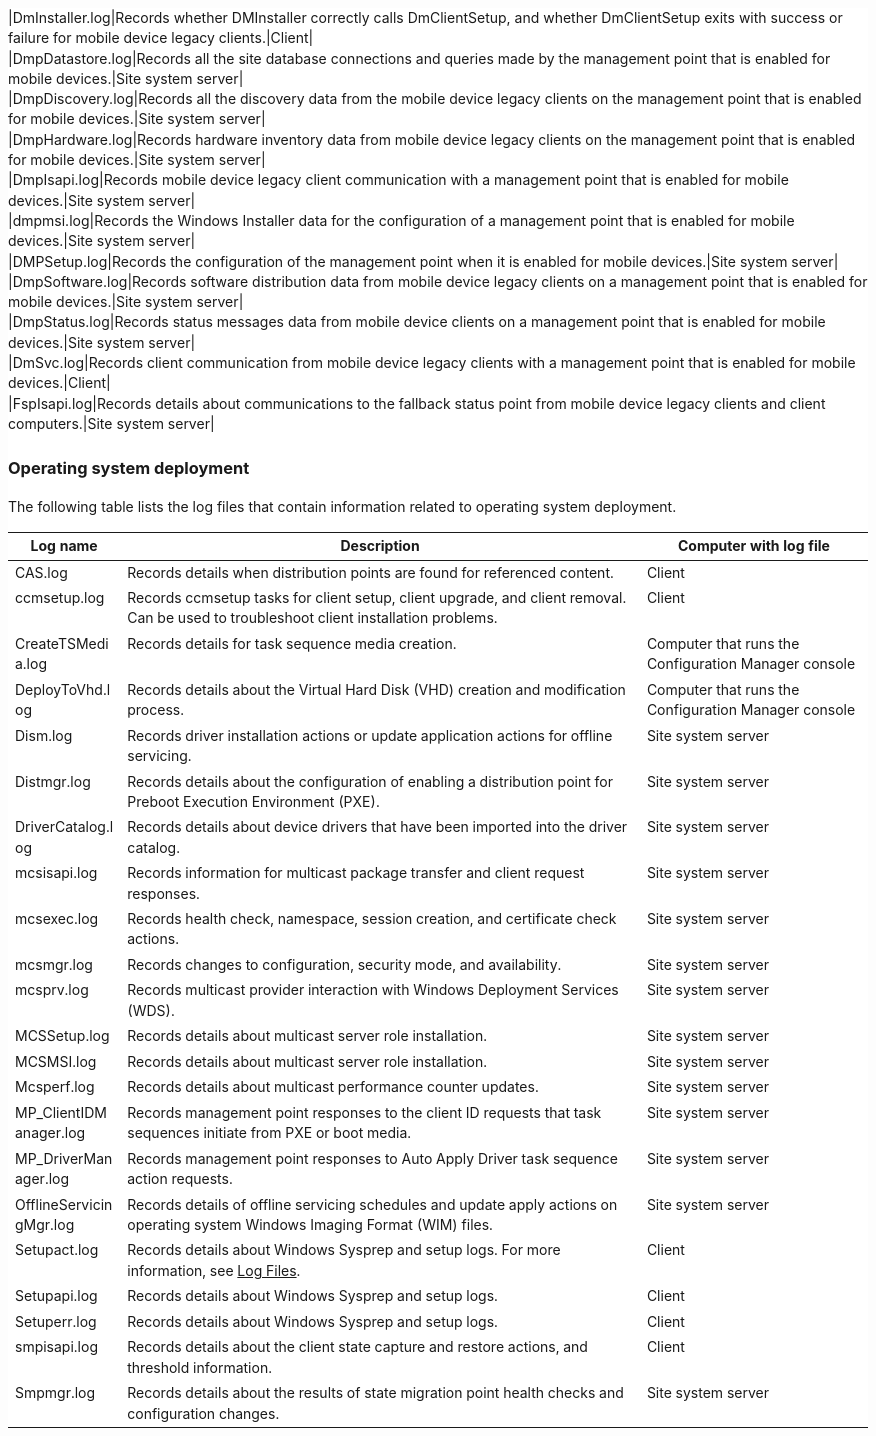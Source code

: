 |DmInstaller.log|Records whether DMInstaller correctly calls DmClientSetup, and whether DmClientSetup exits with success or failure for mobile device legacy clients.|Client|  
|DmpDatastore.log|Records all the site database connections and queries made by the management point that is enabled for mobile devices.|Site system server|  
|DmpDiscovery.log|Records all the discovery data from the mobile device legacy clients on the management point that is enabled for mobile devices.|Site system server|  
|DmpHardware.log|Records hardware inventory data from mobile device legacy clients on the management point that is enabled for mobile devices.|Site system server|  
|DmpIsapi.log|Records mobile device legacy client communication with a management point that is enabled for mobile devices.|Site system server|  
|dmpmsi.log|Records the Windows Installer data for the configuration of a management point that is enabled for mobile devices.|Site system server|  
|DMPSetup.log|Records the configuration of the management point when it is enabled for mobile devices.|Site system server|  
|DmpSoftware.log|Records software distribution data from mobile device legacy clients on a management point that is enabled for mobile devices.|Site system server|  
|DmpStatus.log|Records status messages data from mobile device clients on a management point that is enabled for mobile devices.|Site system server|  
|DmSvc.log|Records client communication from mobile device legacy clients with a management point that is enabled for mobile devices.|Client|  
|FspIsapi.log|Records details about communications to the fallback status point from mobile device legacy clients and client computers.|Site system server|  

###  <a name="BKMK_OSDLog"></a> Operating system deployment  
 The following table lists the log files that contain information related to operating system deployment.  

|Log name|Description|Computer with log file|  
|--------------|-----------------|----------------------------|  
|CAS.log|Records details when distribution points are found for referenced content.|Client|  
|ccmsetup.log|Records ccmsetup tasks for client setup, client upgrade, and client removal. Can be used to troubleshoot client installation problems.|Client|  
|CreateTSMedia.log|Records details for task sequence media creation.|Computer that runs the Configuration Manager console|  
|DeployToVhd.log|Records details about the Virtual Hard Disk (VHD) creation and modification process.|Computer that runs the Configuration Manager console|  
|Dism.log|Records driver installation actions or update application actions for offline servicing.|Site system server|  
|Distmgr.log|Records details about the configuration of enabling a distribution point for Preboot Execution Environment (PXE).|Site system server|  
|DriverCatalog.log|Records details about device drivers that have been imported into the driver catalog.|Site system server|  
|mcsisapi.log|Records information for multicast package transfer and client request responses.|Site system server|  
|mcsexec.log|Records health check, namespace, session creation, and certificate check actions.|Site system server|  
|mcsmgr.log|Records changes to configuration, security mode, and availability.|Site system server|  
|mcsprv.log|Records multicast provider interaction with Windows Deployment Services (WDS).|Site system server|  
|MCSSetup.log|Records details about multicast server role installation.|Site system server|  
|MCSMSI.log|Records details about multicast server role installation.|Site system server|  
|Mcsperf.log|Records details about multicast performance counter updates.|Site system server|  
|MP_ClientIDManager.log|Records management point responses to the client ID requests that task sequences initiate from PXE or boot media.|Site system server|  
|MP_DriverManager.log|Records management point responses to Auto Apply Driver task sequence action requests.|Site system server|  
|OfflineServicingMgr.log|Records details of offline servicing schedules and update apply actions on operating system Windows Imaging Format (WIM) files.|Site system server|  
|Setupact.log|Records details about Windows Sysprep and setup logs. For more information, see [Log Files](https://docs.microsoft.com/windows/deployment/upgrade/log-files).|Client|  
|Setupapi.log|Records details about Windows Sysprep and setup logs.|Client|  
|Setuperr.log|Records details about Windows Sysprep and setup logs.|Client|  
|smpisapi.log|Records details about the client state capture and restore actions, and threshold information.|Client|  
|Smpmgr.log|Records details about the results of state migration point health checks and configuration changes.|Site system server|  